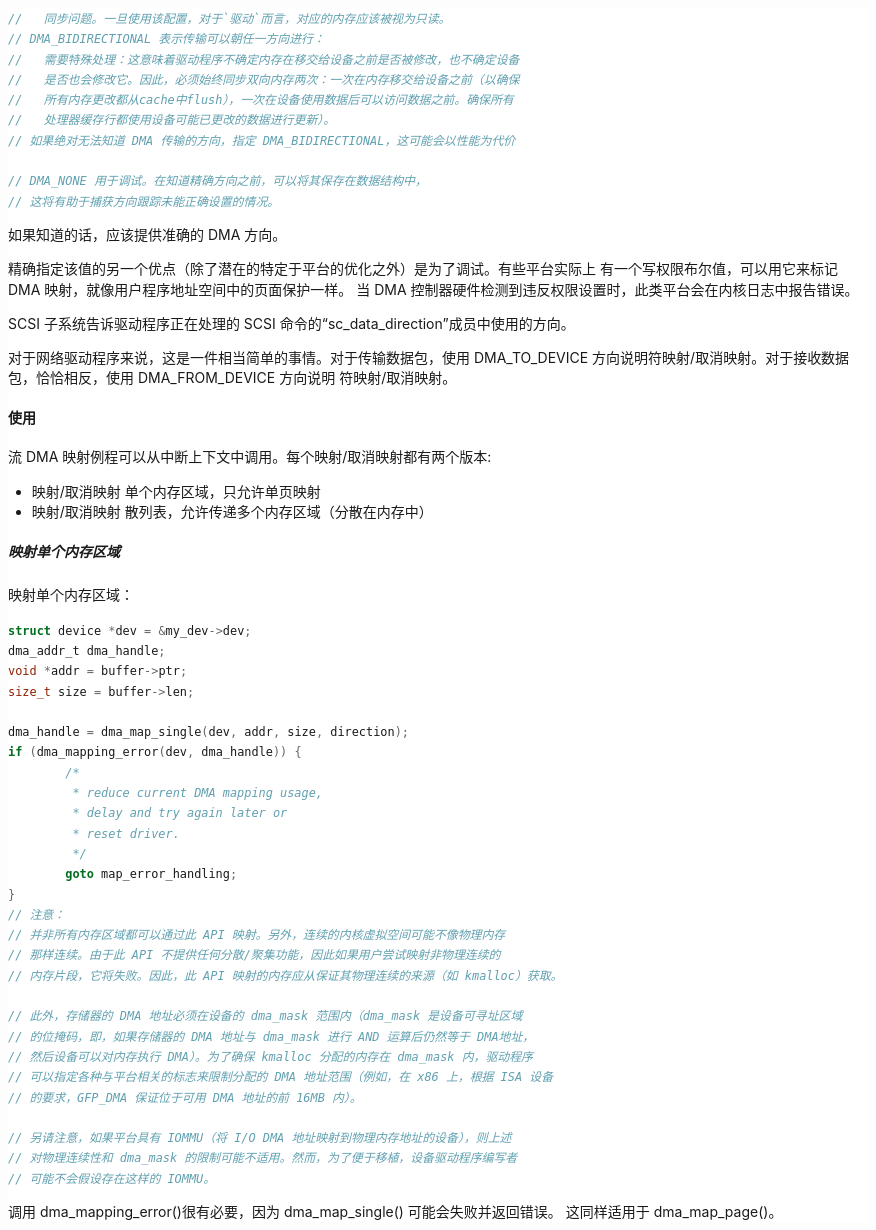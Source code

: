 ```c
//   同步问题。一旦使用该配置，对于`驱动`而言，对应的内存应该被视为只读。
// DMA_BIDIRECTIONAL 表示传输可以朝任一方向进行：
//   需要特殊处理：这意味着驱动程序不确定内存在移交给设备之前是否被修改，也不确定设备
//   是否也会修改它。因此，必须始终同步双向内存两次：一次在内存移交给设备之前（以确保
//   所有内存更改都从cache中flush），一次在设备使用数据后可以访问数据之前。确保所有
//   处理器缓存行都使用设备可能已更改的数据进行更新）。
// 如果绝对无法知道 DMA 传输的方向，指定 DMA_BIDIRECTIONAL，这可能会以性能为代价

// DMA_NONE 用于调试。在知道精确方向之前，可以将其保存在数据结构中，
// 这将有助于捕获方向跟踪未能正确设置的情况。
```
如果知道的话，应该提供准确的 DMA 方向。

精确指定该值的另一个优点（除了潜在的特定于平台的优化之外）是为了调试。有些平台实际上
有一个写权限布尔值，可以用它来标记 DMA 映射，就像用户程序地址空间中的页面保护一样。
当 DMA 控制器硬件检测到违反权限设置时，此类平台会在内核日志中报告错误。

SCSI 子系统告诉驱动程序正在处理的 SCSI 命令的“sc_data_direction”成员中使用的方向。

对于网络驱动程序来说，这是一件相当简单的事情。对于传输数据包，使用 DMA_TO_DEVICE
方向说明符映射/取消映射。对于接收数据包，恰恰相反，使用 DMA_FROM_DEVICE 方向说明
符映射/取消映射。

#### 使用

流 DMA 映射例程可以从中断上下文中调用。每个映射/取消映射都有两个版本:
* 映射/取消映射 单个内存区域，只允许单页映射
* 映射/取消映射 散列表，允许传递多个内存区域（分散在内存中）

##### 映射单个内存区域

映射单个内存区域：
```c
struct device *dev = &my_dev->dev;
dma_addr_t dma_handle;
void *addr = buffer->ptr;
size_t size = buffer->len;

dma_handle = dma_map_single(dev, addr, size, direction);
if (dma_mapping_error(dev, dma_handle)) {
        /*
         * reduce current DMA mapping usage,
         * delay and try again later or
         * reset driver.
         */
        goto map_error_handling;
}
// 注意：
// 并非所有内存区域都可以通过此 API 映射。另外，连续的内核虚拟空间可能不像物理内存
// 那样连续。由于此 API 不提供任何分散/聚集功能，因此如果用户尝试映射非物理连续的
// 内存片段，它将失败。因此，此 API 映射的内存应从保证其物理连续的来源（如 kmalloc）获取。

// 此外，存储器的 DMA 地址必须在设备的 dma_mask 范围内（dma_mask 是设备可寻址区域
// 的位掩码，即，如果存储器的 DMA 地址与 dma_mask 进行 AND 运算后仍然等于 DMA地址，
// 然后设备可以对内存执行 DMA）。为了确保 kmalloc 分配的内存在 dma_mask 内，驱动程序
// 可以指定各种与平台相关的标志来限制分配的 DMA 地址范围（例如，在 x86 上，根据 ISA 设备
// 的要求，GFP_DMA 保证位于可用 DMA 地址的前 16MB 内）。

// 另请注意，如果平台具有 IOMMU（将 I/O DMA 地址映射到物理内存地址的设备），则上述
// 对物理连续性和 dma_mask 的限制可能不适用。然而，为了便于移植，设备驱动程序编写者
// 可能不会假设存在这样的 IOMMU。
```
调用 dma_mapping_error()很有必要，因为 dma_map_single() 可能会失败并返回错误。
这同样适用于 dma_map_page()。
